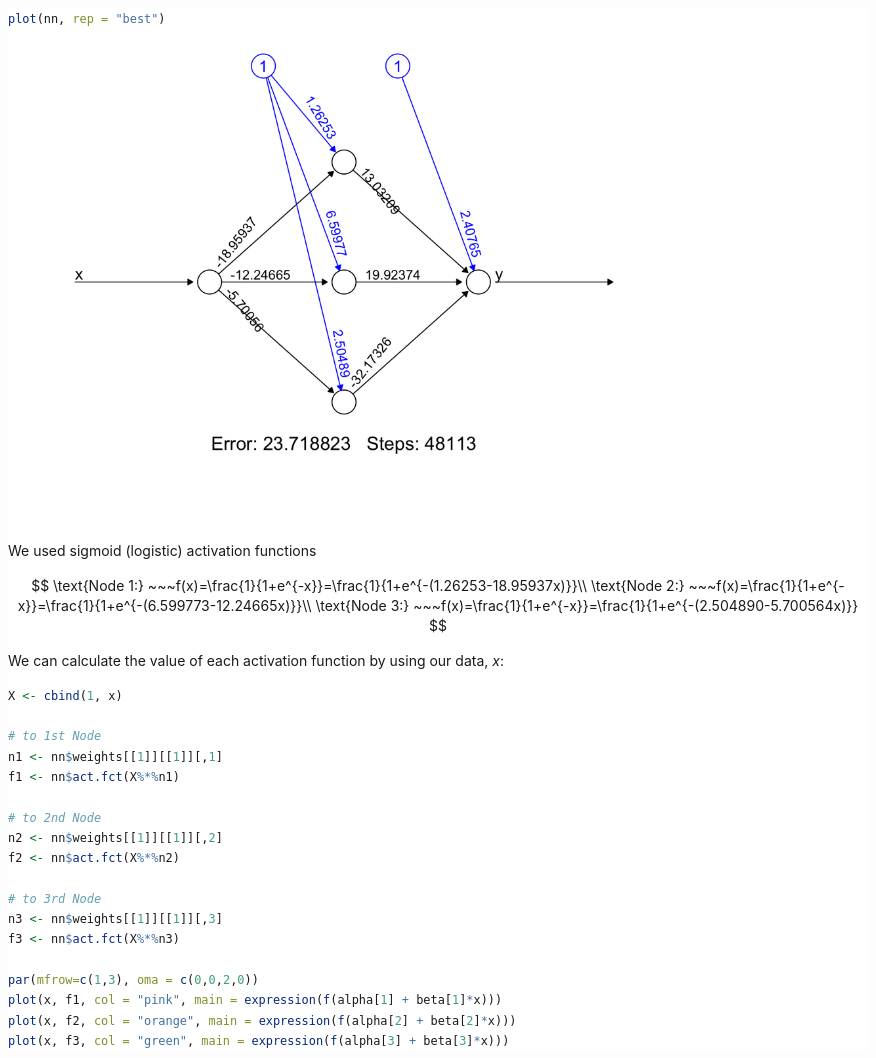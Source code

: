 ```r
plot(nn, rep = "best")
```

<img src="25-NeuralNetworks_files/figure-html/nn5-1.png" width="672" />
  
We used sigmoid (logistic) activation functions

$$
\text{Node 1:} ~~~f(x)=\frac{1}{1+e^{-x}}=\frac{1}{1+e^{-(1.26253-18.95937x)}}\\
\text{Node 2:} ~~~f(x)=\frac{1}{1+e^{-x}}=\frac{1}{1+e^{-(6.599773-12.24665x)}}\\
\text{Node 3:} ~~~f(x)=\frac{1}{1+e^{-x}}=\frac{1}{1+e^{-(2.504890-5.700564x)}}
$$

We can calculate the value of each activation function by using our data, $x$:
  

```r
X <- cbind(1, x)

# to 1st Node
n1 <- nn$weights[[1]][[1]][,1]
f1 <- nn$act.fct(X%*%n1)

# to 2nd Node
n2 <- nn$weights[[1]][[1]][,2]
f2 <- nn$act.fct(X%*%n2)

# to 3rd Node
n3 <- nn$weights[[1]][[1]][,3]
f3 <- nn$act.fct(X%*%n3)

par(mfrow=c(1,3), oma = c(0,0,2,0))
plot(x, f1, col = "pink", main = expression(f(alpha[1] + beta[1]*x)))
plot(x, f2, col = "orange", main = expression(f(alpha[2] + beta[2]*x)))
plot(x, f3, col = "green", main = expression(f(alpha[3] + beta[3]*x)))
```
